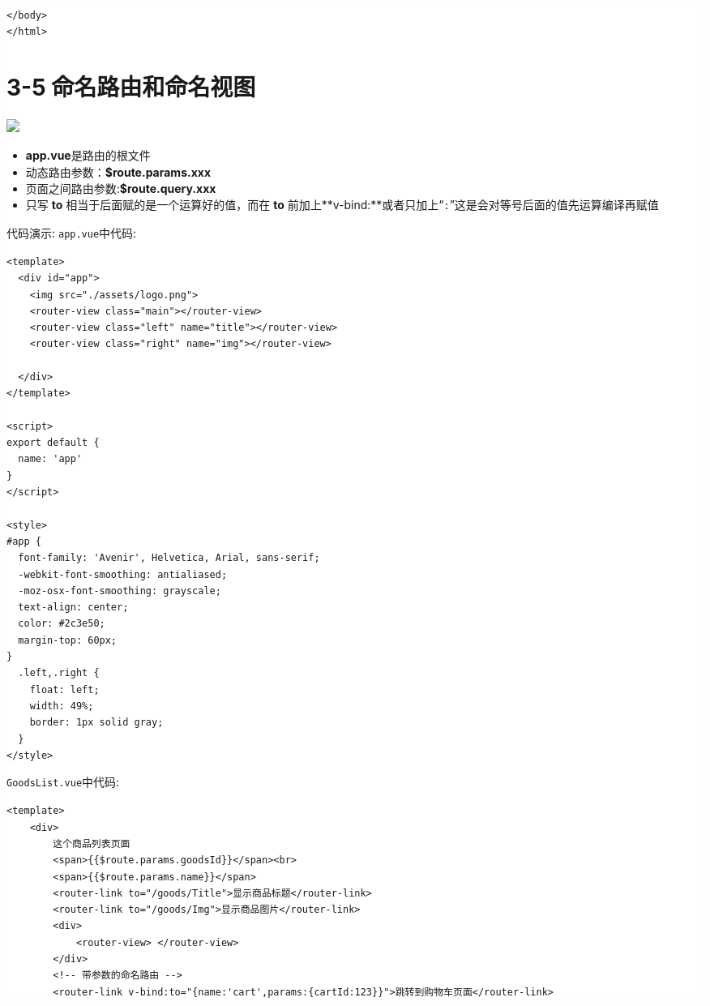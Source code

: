     </body>
    </html>


# 3-5 命名路由和命名视图
![](https://ws2.sinaimg.cn/large/006tNc79gy1fjzdauhv7oj31be0jmwgi.jpg)

- **app.vue**是路由的根文件
- 动态路由参数：**$route.params.xxx** 
- 页面之间路由参数:**$route.query.xxx**
- 只写 **to** 相当于后面赋的是一个运算好的值，而在 **to** 前加上**v-bind:**或者只加上“`:`”这是会对等号后面的值先运算编译再赋值

代码演示:
`app.vue`中代码:

    <template>
      <div id="app">
        <img src="./assets/logo.png">
        <router-view class="main"></router-view>
        <router-view class="left" name="title"></router-view>
        <router-view class="right" name="img"></router-view>
    
      </div>
    </template>
    
    <script>
    export default {
      name: 'app'
    }
    </script>
    
    <style>
    #app {
      font-family: 'Avenir', Helvetica, Arial, sans-serif;
      -webkit-font-smoothing: antialiased;
      -moz-osx-font-smoothing: grayscale;
      text-align: center;
      color: #2c3e50;
      margin-top: 60px;
    }
      .left,.right {
        float: left;
        width: 49%;
        border: 1px solid gray;
      }
    </style>

`GoodsList.vue`中代码:

    <template>
    	<div>
    		这个商品列表页面
    		<span>{{$route.params.goodsId}}</span><br>
    		<span>{{$route.params.name}}</span>
    		<router-link to="/goods/Title">显示商品标题</router-link>
    		<router-link to="/goods/Img">显示商品图片</router-link>
    		<div>
    			<router-view> </router-view>
    		</div>
    		<!-- 带参数的命名路由 -->
    		<router-link v-bind:to="{name:'cart',params:{cartId:123}}">跳转到购物车页面</router-link>
    		